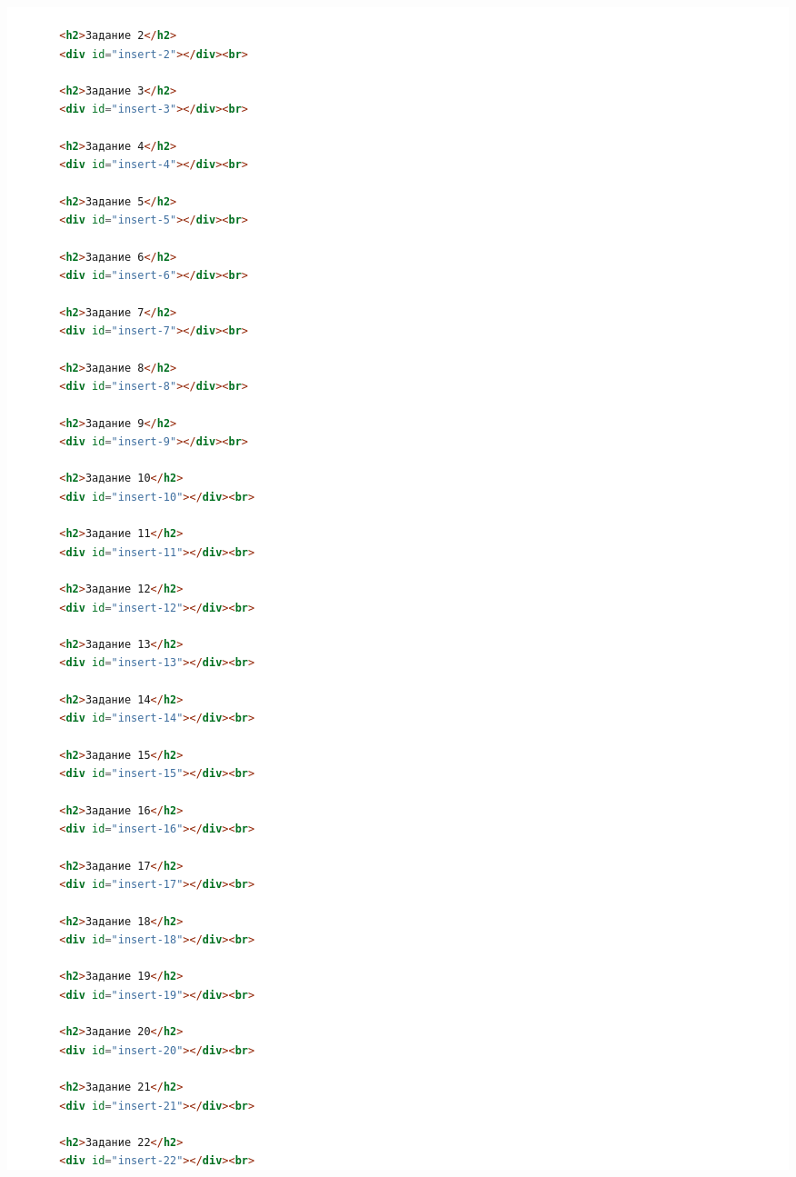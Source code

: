 ```html

        <h2>Задание 2</h2>
        <div id="insert-2"></div><br>

        <h2>Задание 3</h2>
        <div id="insert-3"></div><br>

        <h2>Задание 4</h2>
        <div id="insert-4"></div><br>

        <h2>Задание 5</h2>
        <div id="insert-5"></div><br>

        <h2>Задание 6</h2>
        <div id="insert-6"></div><br>

        <h2>Задание 7</h2>
        <div id="insert-7"></div><br>

        <h2>Задание 8</h2>
        <div id="insert-8"></div><br>

        <h2>Задание 9</h2>
        <div id="insert-9"></div><br>

        <h2>Задание 10</h2>
        <div id="insert-10"></div><br>

        <h2>Задание 11</h2>
        <div id="insert-11"></div><br>

        <h2>Задание 12</h2>
        <div id="insert-12"></div><br>

        <h2>Задание 13</h2>
        <div id="insert-13"></div><br>

        <h2>Задание 14</h2>
        <div id="insert-14"></div><br>

        <h2>Задание 15</h2>
        <div id="insert-15"></div><br>

        <h2>Задание 16</h2>
        <div id="insert-16"></div><br>

        <h2>Задание 17</h2>
        <div id="insert-17"></div><br>

        <h2>Задание 18</h2>
        <div id="insert-18"></div><br>

        <h2>Задание 19</h2>
        <div id="insert-19"></div><br>

        <h2>Задание 20</h2>
        <div id="insert-20"></div><br>

        <h2>Задание 21</h2>
        <div id="insert-21"></div><br>

        <h2>Задание 22</h2>
        <div id="insert-22"></div><br>
```